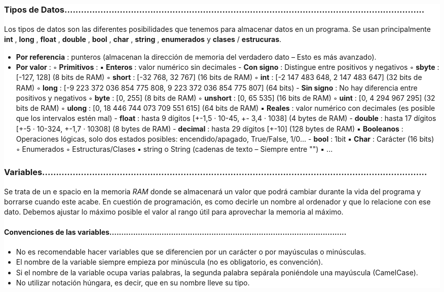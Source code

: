 ### Tipos de Datos..................................................................................................................................

Los tipos de datos son las diferentes posibilidades que tenemos para almacenar datos en un
programa. Se usan principalmente **int** , **long** , **float** , **double** , **bool** , **char** , **string** ,
**enumerados** y **clases** / **estrucuras**.

- **Por referencia** : punteros (almacenan la dirección de memoria del verdadero dato – Esto es
    más avanzado).
- **Por valor** :
    ◦ **Primitivos** :
       ▪ **Enteros** : valor numérico sin decimales
          - **Con signo** : Distingue entre positivos y negativos
             ◦ **sbyte** : [-127, 128] (8 bits de RAM)
             ◦ **short** : [-32 768, 32 767] (16 bits de RAM)
             ◦ **int** : [-2 147 483 648, 2 147 483 647] (32 bits de RAM)
             ◦ **long** : [-9 223 372 036 854 775 808, 9 223 372 036 854 775 807] (64 bits)
          - **Sin signo** : No hay diferencia entre positivos y negativos
             ◦ **byte** : [0, 255] (8 bits de RAM)
             ◦ **unshort** : [0, 65 535] (16 bits de RAM)
             ◦ **uint** : [0, 4 294 967 295] (32 bits de RAM)
             ◦ **ulong** : [0, 18 446 744 073 709 551 615] (64 bits de RAM)
       ▪ **Reales** : valor numérico con decimales (es posible que los intervalos estén mal)
          - **float** : hasta 9 dígitos [+-1,5 · 10-45, +- 3,4 · 1038] (4 bytes de RAM)
          - **double** : hasta 17 dígitos [+-5 · 10-324, +-1,7 · 10308] (8 bytes de RAM)
          - **decimal** : hasta 29 dígitos [+-10] (128 bytes de RAM)
       ▪ **Booleanos** : Operaciones lógicas, solo dos estados posibles: encendido/apagado,
          True/False, 1/0...
          - **bool** : 1bit
       ▪ **Char** : Carácter (16 bits)
    ◦ Enumerados
    ◦ Estructuras/Clases
       ▪ string o String (cadenas de texto – Siempre entre "")
       ▪ ...


### Variables...........................................................................................................................................

Se trata de un e spacio en la memoria _RAM_ donde se almacenará un valor que podrá cambiar
durante la vida del programa y borrarse cuando este acabe. En cuestión de programación, es como
decirle un nombre al ordenador y que lo relacione con ese dato. Debemos ajustar lo máximo
posible el valor al rango útil para aprovechar la memoria al máximo.

#### Convenciones de las variables....................................................................................................

- No es recomendable hacer variables que se diferencien por un carácter o por
    mayúsculas o minúsculas.
- El nombre de la variable siempre empieza por minúscula (no es obligatorio, es
    convención).
- Si el nombre de la variable ocupa varias palabras, la segunda palabra sepárala
    poniéndole una mayúscula (CamelCase).
- No utilizar notación húngara, es decir, que en su nombre lleve su tipo.
